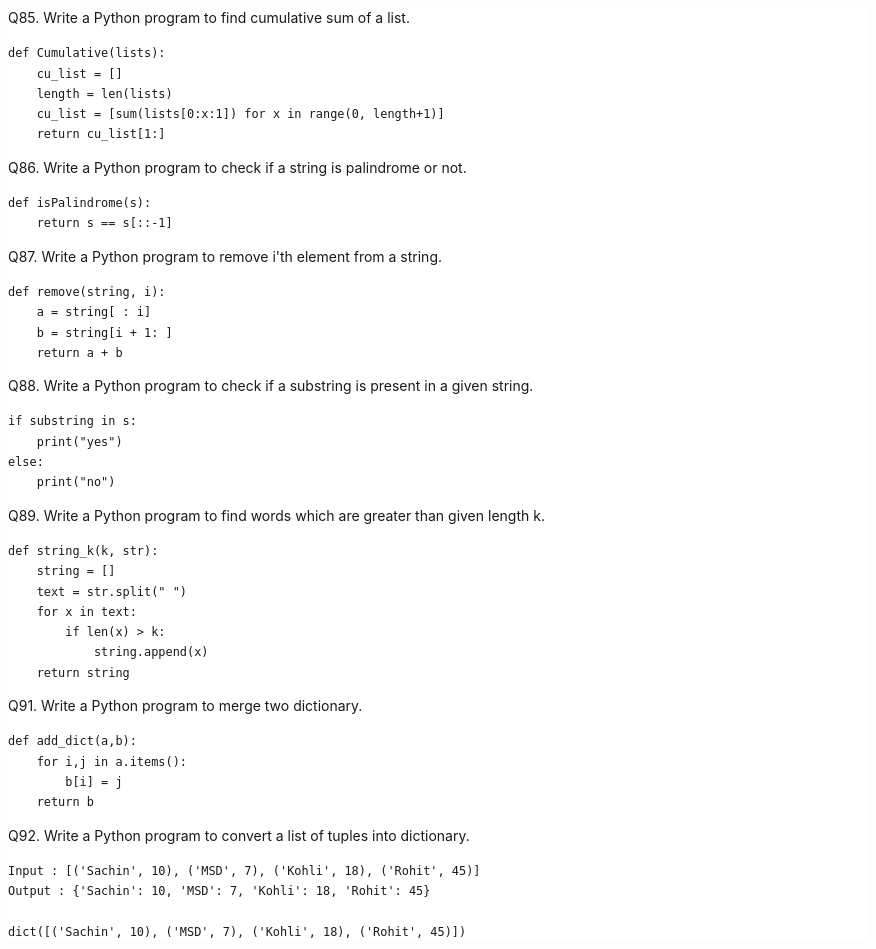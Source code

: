 Q85. Write a Python program to find cumulative sum of a list.
```
def Cumulative(lists):
    cu_list = []
    length = len(lists)
    cu_list = [sum(lists[0:x:1]) for x in range(0, length+1)]
    return cu_list[1:]
```

Q86. Write a Python program to check if a string is palindrome or not.
```
def isPalindrome(s):
    return s == s[::-1]
```

Q87. Write a Python program to remove i'th element from a string.
```
def remove(string, i): 
    a = string[ : i] 
    b = string[i + 1: ]
    return a + b
```

Q88. Write a Python program to check if a substring is present in a given string.
```
if substring in s:
    print("yes")
else:
    print("no")
```

Q89. Write a Python program to find words which are greater than given length k.
```
def string_k(k, str):
    string = []
    text = str.split(" ")
    for x in text:
        if len(x) > k:
            string.append(x)
    return string
```



Q91. Write a Python program to merge two dictionary.
```
def add_dict(a,b):
    for i,j in a.items():
        b[i] = j
    return b
```

Q92. Write a Python program to convert a list of tuples into dictionary.
```
Input : [('Sachin', 10), ('MSD', 7), ('Kohli', 18), ('Rohit', 45)]
Output : {'Sachin': 10, 'MSD': 7, 'Kohli': 18, 'Rohit': 45}

dict([('Sachin', 10), ('MSD', 7), ('Kohli', 18), ('Rohit', 45)])
```
